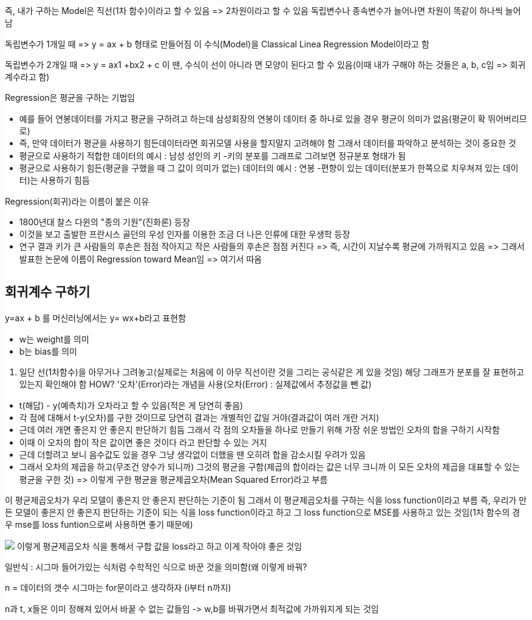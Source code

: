 즉, 내가 구하는 Model은 직선(1차 함수)이라고 할 수 있음 => 2차원이라고 할 수 있음
독립변수나 종속변수가 늘어나면 차원이 똑같이 하나씩 늘어남 

독립변수가 1개일 때 => y = ax + b 형태로 만들어짐
이 수식(Model)을 Classical Linea Regression Model이라고 함 

독립변수가 2개일 때 => y = ax1 +bx2 + c
이 땐, 수식이 선이 아니라 면 모양이 된다고 할 수 있음(이때 내가 구해야 하는 것들은 a, b, c임 => 회귀계수라고 함) 

Regression은 평균을 구하는 기법임
- 예를 들어 연봉데이터를 가지고 평균을 구하려고 하는데 삼성회장의 연봉이 데이터 중 하나로 있을 경우 평균이 의미가 없음(평균이 확 뛰어버리므로)
- 즉, 만약 데이터가 평균을 사용하기 힘든데이터라면 회귀모델 사용을 할지말지 고려해야 함
그래서 데이터를 파악하고 분석하는 것이 중요한 것
- 평균으로 사용하기 적합한 데이터의 예시 : 남성 성인의 키
-키의 분포를 그래프로 그려보면 정규분포 형태가 됨
- 평균으로 사용하기 힘든(평균을 구했을 때 그 값이 의미가 없는) 데이터의 예시 : 연봉
-편향이 있는 데이터(분포가 한쪽으로 치우쳐져 있는 데이터)는 사용하기 힘듬


Regression(회귀)라는 이름이 붙은 이유 
- 1800년대 찰스 다윈의 "종의 기원"(진화론) 등장
- 이것을 보고 출발한 프란시스 골던의 우성 인자를 이용한 조금 더 나은 인류에 대한 우생학 등장
- 연구 결과 키가 큰 사람들의 후손은 점점 작아지고 작은 사람들의 후손은 점점 커진다 
=> 즉, 시간이 지날수록 평균에 가까워지고 있음 
=> 그래서 발표한 논문에 이름이 Regression toward Mean임 => 여기서 따옴


## 회귀계수 구하기
y=ax + b 를 머신러닝에서는 y= wx+b라고 표현함
- w는 weight를 의미
- b는 bias를 의미 

1. 일단 선(1차함수)을 아무거나 그려놓고(실제로는 처음에 이 아무 직선이란 것을 그리는 공식같은 게 있을 것임) 해당 그래프가 분포를 잘 표현하고 있는지 확인해야 함
HOW? '오차'(Error)라는 개념을 사용(오차(Error) : 실제값에서 추정값을 뺀 값)
- t(해답) - y(예측치)가 오차라고 할 수 있음(적은 게 당연히 좋음)
- 각 점에 대해서 t-y(오차)를 구한 것이므로 당연히 결과는 개별적인 값일 거야(결과값이 여러 개란 거지)
- 근데 여러 개면 좋은지 안 좋은지 판단하기 힘듬 그래서 각 점의 오차들을 하나로 만들기 위해 가장 쉬운 방법인 오차의 합을 구하기 시작함
- 이때 이 오차의 합이 작은 값이면 좋은 것이다 라고 판단할 수 있는 거지
- 근데 더할려고 보니 음수값도 있을 경우 그냥 생각없이 더했을 땐 오히려 합을 감소시킬 우려가 있음
- 그래서 오차의 제곱을 하고(무조건 양수가 되니까) 그것의 평균을 구함(제곱의 합이라는 값은 너무 크니까 이 모든 오차의 제곱을 대표할 수 있는 평균을 구한 것) => 이렇게 구한 평균을 평균제곱오차(Mean Squared Error)라고 부름 

이 평균제곱오차가 우리 모델이 좋은지 안 좋은지 판단하는 기준이 됨 그래서 이 평균제곱오차를 구하는 식을 loss function이라고 부름
즉, 우리가 만든 모델이 좋은지 안 좋은지 판단하는 기준이 되는 식을 loss function이라고 하고 그 loss function으로 MSE를 사용하고 있는 것임(1차 함수의 경우 mse를 loss funtion으로써 사용하면 좋기 때문에) 

![](Pasted%20image%2020230331095457.png)
이렇게 평균제곱오차 식을 통해서 구합 값을 loss라고 하고 이게 작아야 좋은 것임 

일반식 : 시그마 들어가있는 식처럼 수학적인 식으로 바꾼 것을 의미함(왜 이렇게 바꿔? 

n = 데이터의 갯수
시그마는 for문이라고 생각하자 (i부터 n까지) 

n과 t, x들은 이미 정해져 있어서 바꿀 수 없는 값들임 -> w,b를 바꿔가면서 최적값에 가까워지게 되는 것임 
